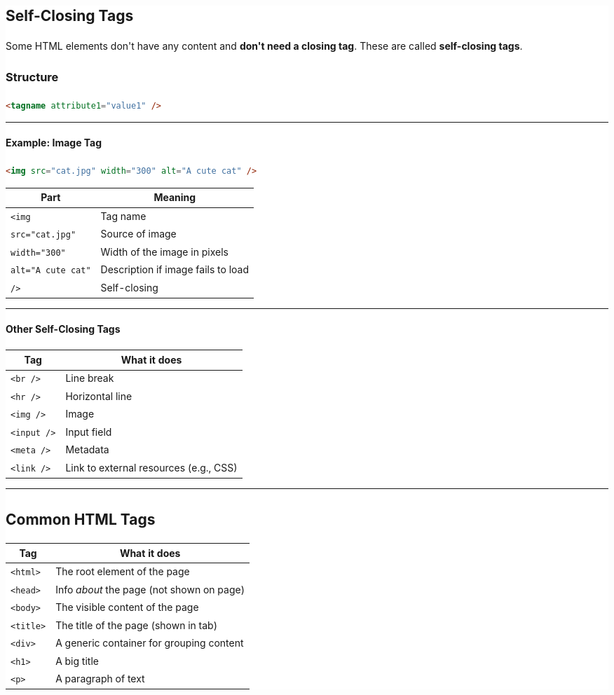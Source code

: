 ## Self-Closing Tags

Some HTML elements don't have any content and **don't need a closing tag**. These are called **self-closing tags**.

### Structure

```html
<tagname attribute1="value1" />
```

---

#### Example: Image Tag

```html
<img src="cat.jpg" width="300" alt="A cute cat" />
```

| Part               | Meaning                            |
| ------------------ | ---------------------------------- |
| `<img`             | Tag name                           |
| `src="cat.jpg"`    | Source of image                    |
| `width="300"`      | Width of the image in pixels       |
| `alt="A cute cat"` | Description if image fails to load |
| `/>`               | Self-closing                       |

---

#### Other Self-Closing Tags

| Tag         | What it does                           |
| ----------- | -------------------------------------- |
| `<br />`    | Line break                             |
| `<hr />`    | Horizontal line                        |
| `<img />`   | Image                                  |
| `<input />` | Input field                            |
| `<meta />`  | Metadata                               |
| `<link />`  | Link to external resources (e.g., CSS) |

---

## Common HTML Tags

| Tag       | What it does                              |
| --------- | ----------------------------------------- |
| `<html>`  | The root element of the page              |
| `<head>`  | Info _about_ the page (not shown on page) |
| `<body>`  | The visible content of the page           |
| `<title>` | The title of the page (shown in tab)      |
| `<div>`   | A generic container for grouping content  |
| `<h1>`    | A big title                               |
| `<p>`     | A paragraph of text                       |